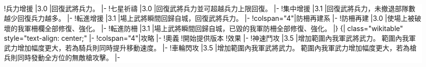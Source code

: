!兵力增援
|3.0
|回復武將兵力。
|-
!七星祈禱
|3.0
|回復武將兵力並可超越兵力上限回復。
|-
!集中增援
|3.1
|回復武將兵力，未撤退部隊數越少回復兵力越多。
|-
!転進增援
|3.1
|場上武將瞬間回歸自城，回復武將兵力。
|-
!colspan="4"|防柵再建系
|-
!防柵再建
|3.0
|使場上被破壞的我軍柵欄全部修復、強化。
|-
!転進防柵
|3.1
|場上武將瞬間回歸自城，已毀的我軍防柵全部修復、強化。
|}
{| class="wikitable" style="text-align: center;"
|-
!colspan="4"|攻略
|-
!奧義
!開始提供版本
!效果
|-
!神速鬥攻
|3.5
|增加範圍內我軍武將武力。
範圍內我軍武力增加幅度更大，若為騎兵則同時提升移動速度。
|-
!車輪閃攻
|3.5
|增加範圍內我軍武將武力。
範圍內我軍武力增加幅度更大，若為槍兵則同時發動全方位的無敵槍攻擊。
|-